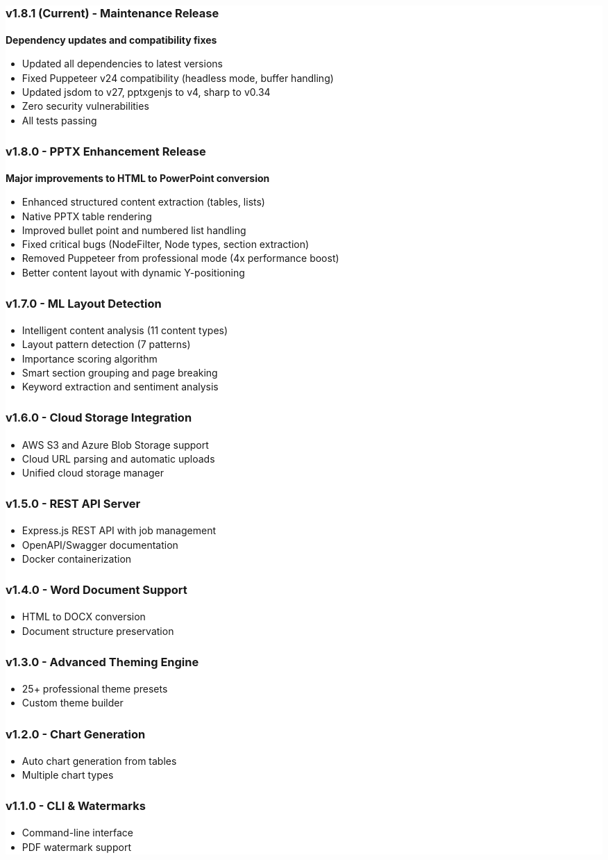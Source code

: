 ### v1.8.1 (Current) - Maintenance Release
**Dependency updates and compatibility fixes**
- Updated all dependencies to latest versions
- Fixed Puppeteer v24 compatibility (headless mode, buffer handling)
- Updated jsdom to v27, pptxgenjs to v4, sharp to v0.34
- Zero security vulnerabilities
- All tests passing

### v1.8.0 - PPTX Enhancement Release
**Major improvements to HTML to PowerPoint conversion**
- Enhanced structured content extraction (tables, lists)
- Native PPTX table rendering
- Improved bullet point and numbered list handling
- Fixed critical bugs (NodeFilter, Node types, section extraction)
- Removed Puppeteer from professional mode (4x performance boost)
- Better content layout with dynamic Y-positioning

### v1.7.0 - ML Layout Detection
- Intelligent content analysis (11 content types)
- Layout pattern detection (7 patterns)
- Importance scoring algorithm
- Smart section grouping and page breaking
- Keyword extraction and sentiment analysis

### v1.6.0 - Cloud Storage Integration
- AWS S3 and Azure Blob Storage support
- Cloud URL parsing and automatic uploads
- Unified cloud storage manager

### v1.5.0 - REST API Server
- Express.js REST API with job management
- OpenAPI/Swagger documentation
- Docker containerization

### v1.4.0 - Word Document Support
- HTML to DOCX conversion
- Document structure preservation

### v1.3.0 - Advanced Theming Engine
- 25+ professional theme presets
- Custom theme builder

### v1.2.0 - Chart Generation
- Auto chart generation from tables
- Multiple chart types

### v1.1.0 - CLI & Watermarks
- Command-line interface
- PDF watermark support
